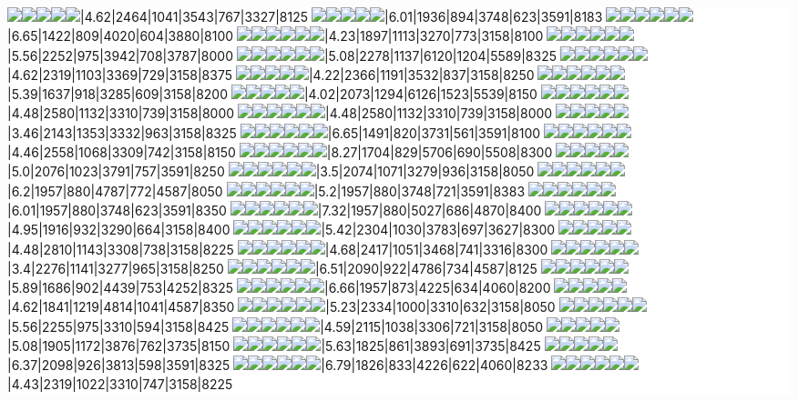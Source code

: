 ![](/item/3074.png)![](/item/6692.png)![](/item/1001.png)![](/item/1055.png)![](/item/1037.png)|4.62|2464|1041|3543|767|3327|8125
![](/item/6694.png)![](/item/3078.png)![](/item/1001.png)![](/item/1053.png)![](/item/1055.png)|6.01|1936|894|3748|623|3591|8183
![](/item/3085.png)![](/item/3748.png)![](/item/1001.png)![](/item/1053.png)![](/item/1055.png)![](/item/1036.png)|6.65|1422|809|4020|604|3880|8100
![](/item/3508.png)![](/item/3124.png)![](/item/1001.png)![](/item/1053.png)![](/item/1055.png)![](/item/1036.png)|4.23|1897|1113|3270|773|3158|8100
![](/item/6692.png)![](/item/3814.png)![](/item/1001.png)![](/item/1053.png)![](/item/1055.png)![](/item/1036.png)|5.56|2252|975|3942|708|3787|8000
![](/item/3156.png)![](/item/3095.png)![](/item/1001.png)![](/item/1053.png)![](/item/1055.png)![](/item/1037.png)|5.08|2278|1137|6120|1204|5589|8325
![](/item/3074.png)![](/item/3087.png)![](/item/1001.png)![](/item/1055.png)![](/item/1037.png)![](/item/1036.png)|4.62|2319|1103|3369|729|3158|8375
![](/item/3072.png)![](/item/3095.png)![](/item/1001.png)![](/item/1055.png)![](/item/1038.png)|4.22|2366|1191|3532|837|3158|8250
![](/item/3094.png)![](/item/3115.png)![](/item/1001.png)![](/item/1053.png)![](/item/1055.png)![](/item/1036.png)|5.39|1637|918|3285|609|3158|8200
![](/item/3156.png)![](/item/3153.png)![](/item/1001.png)![](/item/1055.png)![](/item/1038.png)|4.02|2073|1294|6126|1523|5539|8150
![](/item/6693.png)![](/item/3036.png)![](/item/1001.png)![](/item/1053.png)![](/item/1055.png)![](/item/1036.png)|4.48|2580|1132|3310|739|3158|8000
![](/item/3036.png)![](/item/6696.png)![](/item/1001.png)![](/item/1053.png)![](/item/1055.png)![](/item/1036.png)|4.48|2580|1132|3310|739|3158|8000
![](/item/3153.png)![](/item/3031.png)![](/item/1001.png)![](/item/1055.png)![](/item/1037.png)|3.46|2143|1353|3332|963|3158|8325
![](/item/6632.png)![](/item/3085.png)![](/item/1001.png)![](/item/1053.png)![](/item/1055.png)![](/item/1036.png)|6.65|1491|820|3731|561|3591|8100
![](/item/3006.png)![](/item/3142.png)![](/item/1053.png)![](/item/1055.png)![](/item/1038.png)![](/item/1038.png)|4.46|2558|1068|3309|742|3158|8150
![](/item/6035.png)![](/item/3748.png)![](/item/1001.png)![](/item/1053.png)![](/item/1055.png)![](/item/1036.png)|8.27|1704|829|5706|690|5508|8300
![](/item/6630.png)![](/item/3087.png)![](/item/1001.png)![](/item/1055.png)![](/item/1038.png)|5.0|2076|1023|3791|757|3591|8250
![](/item/3006.png)![](/item/6672.png)![](/item/1053.png)![](/item/1055.png)![](/item/1038.png)![](/item/1038.png)|3.5|2074|1071|3279|936|3158|8050
![](/item/3006.png)![](/item/6035.png)![](/item/1053.png)![](/item/1055.png)![](/item/1038.png)![](/item/1038.png)|6.2|1957|880|4787|772|4587|8050
![](/item/3006.png)![](/item/3078.png)![](/item/1053.png)![](/item/1055.png)![](/item/1038.png)![](/item/1038.png)|5.2|1957|880|3748|721|3591|8383
![](/item/6632.png)![](/item/3006.png)![](/item/1053.png)![](/item/1055.png)![](/item/1038.png)![](/item/1038.png)|6.01|1957|880|3748|623|3591|8350
![](/item/3161.png)![](/item/3026.png)![](/item/1001.png)![](/item/1053.png)![](/item/1055.png)![](/item/1036.png)|7.32|1957|880|5027|686|4870|8400
![](/item/6694.png)![](/item/3115.png)![](/item/1001.png)![](/item/1053.png)![](/item/1055.png)![](/item/1036.png)|4.95|1916|932|3290|664|3158|8400
![](/item/3031.png)![](/item/3814.png)![](/item/1001.png)![](/item/1053.png)![](/item/1055.png)![](/item/1036.png)|5.42|2304|1030|3783|697|3627|8300
![](/item/3004.png)![](/item/3142.png)![](/item/1053.png)![](/item/1055.png)![](/item/1037.png)|4.48|2810|1143|3308|738|3158|8225
![](/item/6694.png)![](/item/6692.png)![](/item/1001.png)![](/item/1053.png)![](/item/1055.png)![](/item/1036.png)|4.68|2417|1051|3468|741|3316|8300
![](/item/3179.png)![](/item/6672.png)![](/item/1001.png)![](/item/1053.png)![](/item/1055.png)![](/item/1038.png)|3.4|2276|1141|3277|965|3158|8250
![](/item/6695.png)![](/item/6035.png)![](/item/1001.png)![](/item/1053.png)![](/item/1055.png)![](/item/1037.png)|6.51|2090|922|4786|734|4587|8125
![](/item/3139.png)![](/item/3085.png)![](/item/1001.png)![](/item/1053.png)![](/item/1055.png)![](/item/1037.png)|5.89|1686|902|4439|753|4252|8325
![](/item/6631.png)![](/item/3814.png)![](/item/1001.png)![](/item/1053.png)![](/item/1055.png)![](/item/1036.png)|6.66|1957|873|4225|634|4060|8200
![](/item/3153.png)![](/item/6035.png)![](/item/1001.png)![](/item/1055.png)![](/item/1038.png)|4.62|1841|1219|4814|1041|4587|8350
![](/item/6693.png)![](/item/3006.png)![](/item/1053.png)![](/item/1055.png)![](/item/1038.png)![](/item/1038.png)|5.23|2334|1000|3310|632|3158|8050
![](/item/6695.png)![](/item/6333.png)![](/item/1001.png)![](/item/1053.png)![](/item/1055.png)![](/item/1037.png)|5.56|2255|975|3310|594|3158|8425
![](/item/3006.png)![](/item/3087.png)![](/item/1053.png)![](/item/1055.png)![](/item/1038.png)![](/item/1038.png)|4.59|2115|1038|3306|721|3158|8050
![](/item/3071.png)![](/item/6671.png)![](/item/1001.png)![](/item/1053.png)![](/item/1055.png)|5.08|1905|1172|3876|762|3735|8150
![](/item/3046.png)![](/item/3071.png)![](/item/1001.png)![](/item/1053.png)![](/item/1055.png)![](/item/1037.png)|5.63|1825|861|3893|691|3735|8425
![](/item/6632.png)![](/item/3074.png)![](/item/1001.png)![](/item/1055.png)![](/item/1037.png)|6.37|2098|926|3813|598|3591|8325
![](/item/3078.png)![](/item/3814.png)![](/item/1001.png)![](/item/1053.png)![](/item/1055.png)![](/item/1036.png)|6.79|1826|833|4226|622|4060|8233
![](/item/3179.png)![](/item/6675.png)![](/item/1001.png)![](/item/1053.png)![](/item/1055.png)![](/item/1037.png)|4.43|2319|1022|3310|747|3158|8225